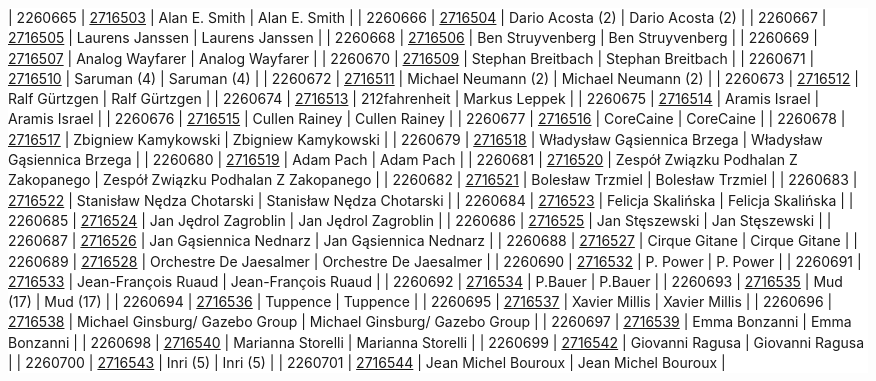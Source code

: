 | 2260665 | [2716503](https://www.discogs.com/artist/2716503) | Alan E. Smith | Alan E. Smith |
| 2260666 | [2716504](https://www.discogs.com/artist/2716504) | Dario Acosta (2) | Dario Acosta (2) |
| 2260667 | [2716505](https://www.discogs.com/artist/2716505) | Laurens Janssen | Laurens Janssen |
| 2260668 | [2716506](https://www.discogs.com/artist/2716506) | Ben Struyvenberg | Ben Struyvenberg |
| 2260669 | [2716507](https://www.discogs.com/artist/2716507) | Analog Wayfarer | Analog Wayfarer |
| 2260670 | [2716509](https://www.discogs.com/artist/2716509) | Stephan Breitbach | Stephan Breitbach |
| 2260671 | [2716510](https://www.discogs.com/artist/2716510) | Saruman (4) | Saruman (4) |
| 2260672 | [2716511](https://www.discogs.com/artist/2716511) | Michael Neumann (2) | Michael Neumann (2) |
| 2260673 | [2716512](https://www.discogs.com/artist/2716512) | Ralf Gürtzgen | Ralf Gürtzgen |
| 2260674 | [2716513](https://www.discogs.com/artist/2716513) | 212fahrenheit | Markus Leppek |
| 2260675 | [2716514](https://www.discogs.com/artist/2716514) | Aramis Israel | Aramis Israel |
| 2260676 | [2716515](https://www.discogs.com/artist/2716515) | Cullen Rainey | Cullen Rainey |
| 2260677 | [2716516](https://www.discogs.com/artist/2716516) | CoreCaine | CoreCaine |
| 2260678 | [2716517](https://www.discogs.com/artist/2716517) | Zbigniew Kamykowski | Zbigniew Kamykowski |
| 2260679 | [2716518](https://www.discogs.com/artist/2716518) | Władysław Gąsiennica Brzega | Władysław Gąsiennica Brzega |
| 2260680 | [2716519](https://www.discogs.com/artist/2716519) | Adam Pach | Adam Pach |
| 2260681 | [2716520](https://www.discogs.com/artist/2716520) | Zespół Związku Podhalan Z Zakopanego | Zespół Związku Podhalan Z Zakopanego |
| 2260682 | [2716521](https://www.discogs.com/artist/2716521) | Bolesław Trzmiel | Bolesław Trzmiel |
| 2260683 | [2716522](https://www.discogs.com/artist/2716522) | Stanisław Nędza Chotarski | Stanisław Nędza Chotarski |
| 2260684 | [2716523](https://www.discogs.com/artist/2716523) | Felicja Skalińska | Felicja Skalińska |
| 2260685 | [2716524](https://www.discogs.com/artist/2716524) | Jan Jędrol Zagroblin | Jan Jędrol Zagroblin |
| 2260686 | [2716525](https://www.discogs.com/artist/2716525) | Jan Stęszewski | Jan Stęszewski |
| 2260687 | [2716526](https://www.discogs.com/artist/2716526) | Jan Gąsiennica Nednarz | Jan Gąsiennica Nednarz |
| 2260688 | [2716527](https://www.discogs.com/artist/2716527) | Cirque Gitane | Cirque Gitane |
| 2260689 | [2716528](https://www.discogs.com/artist/2716528) | Orchestre De Jaesalmer | Orchestre De Jaesalmer |
| 2260690 | [2716532](https://www.discogs.com/artist/2716532) | P. Power | P. Power |
| 2260691 | [2716533](https://www.discogs.com/artist/2716533) | Jean-François Ruaud | Jean-François Ruaud |
| 2260692 | [2716534](https://www.discogs.com/artist/2716534) | P.Bauer | P.Bauer |
| 2260693 | [2716535](https://www.discogs.com/artist/2716535) | Mud (17) | Mud (17) |
| 2260694 | [2716536](https://www.discogs.com/artist/2716536) | Tuppence | Tuppence |
| 2260695 | [2716537](https://www.discogs.com/artist/2716537) | Xavier Millis | Xavier Millis |
| 2260696 | [2716538](https://www.discogs.com/artist/2716538) | Michael Ginsburg/ Gazebo Group | Michael Ginsburg/ Gazebo Group |
| 2260697 | [2716539](https://www.discogs.com/artist/2716539) | Emma Bonzanni | Emma Bonzanni |
| 2260698 | [2716540](https://www.discogs.com/artist/2716540) | Marianna Storelli | Marianna Storelli |
| 2260699 | [2716542](https://www.discogs.com/artist/2716542) | Giovanni Ragusa | Giovanni Ragusa |
| 2260700 | [2716543](https://www.discogs.com/artist/2716543) | Inri (5) | Inri (5) |
| 2260701 | [2716544](https://www.discogs.com/artist/2716544) | Jean Michel Bouroux | Jean Michel Bouroux |